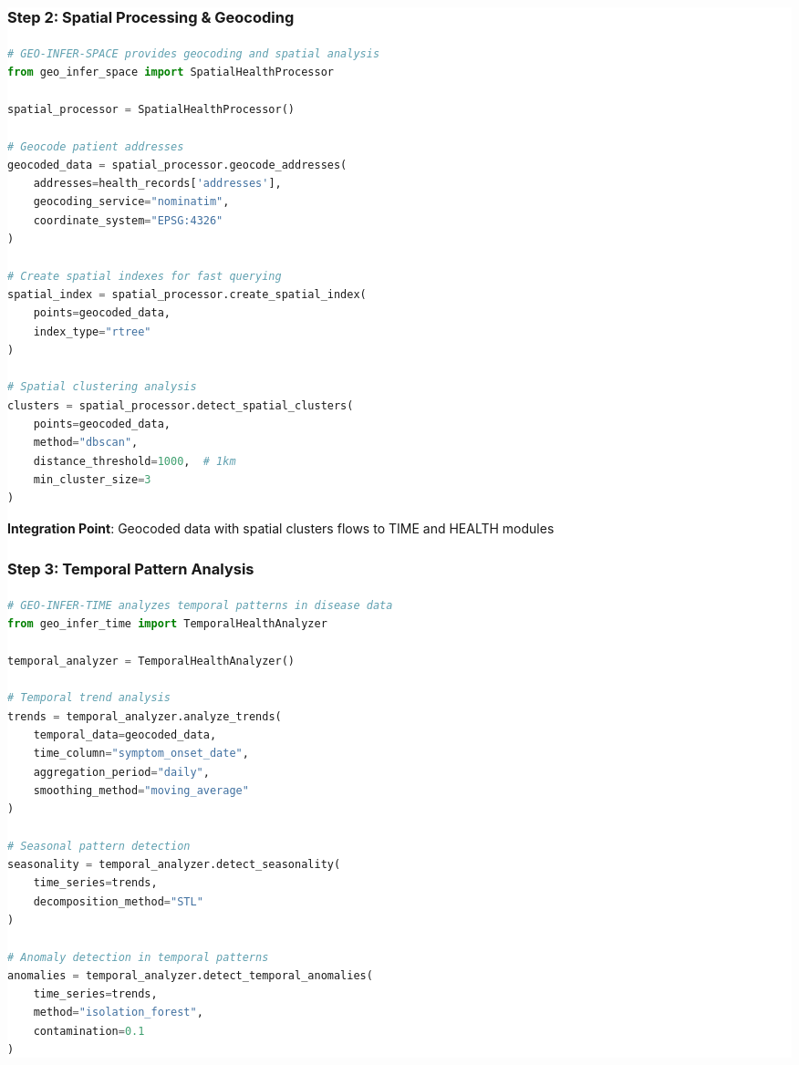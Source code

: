 ### **Step 2: Spatial Processing & Geocoding**
```python
# GEO-INFER-SPACE provides geocoding and spatial analysis
from geo_infer_space import SpatialHealthProcessor

spatial_processor = SpatialHealthProcessor()

# Geocode patient addresses
geocoded_data = spatial_processor.geocode_addresses(
    addresses=health_records['addresses'],
    geocoding_service="nominatim",
    coordinate_system="EPSG:4326"
)

# Create spatial indexes for fast querying
spatial_index = spatial_processor.create_spatial_index(
    points=geocoded_data,
    index_type="rtree"
)

# Spatial clustering analysis
clusters = spatial_processor.detect_spatial_clusters(
    points=geocoded_data,
    method="dbscan",
    distance_threshold=1000,  # 1km
    min_cluster_size=3
)
```

**Integration Point**: Geocoded data with spatial clusters flows to TIME and HEALTH modules

### **Step 3: Temporal Pattern Analysis**
```python
# GEO-INFER-TIME analyzes temporal patterns in disease data
from geo_infer_time import TemporalHealthAnalyzer

temporal_analyzer = TemporalHealthAnalyzer()

# Temporal trend analysis
trends = temporal_analyzer.analyze_trends(
    temporal_data=geocoded_data,
    time_column="symptom_onset_date",
    aggregation_period="daily",
    smoothing_method="moving_average"
)

# Seasonal pattern detection
seasonality = temporal_analyzer.detect_seasonality(
    time_series=trends,
    decomposition_method="STL"
)

# Anomaly detection in temporal patterns
anomalies = temporal_analyzer.detect_temporal_anomalies(
    time_series=trends,
    method="isolation_forest",
    contamination=0.1
)
```
